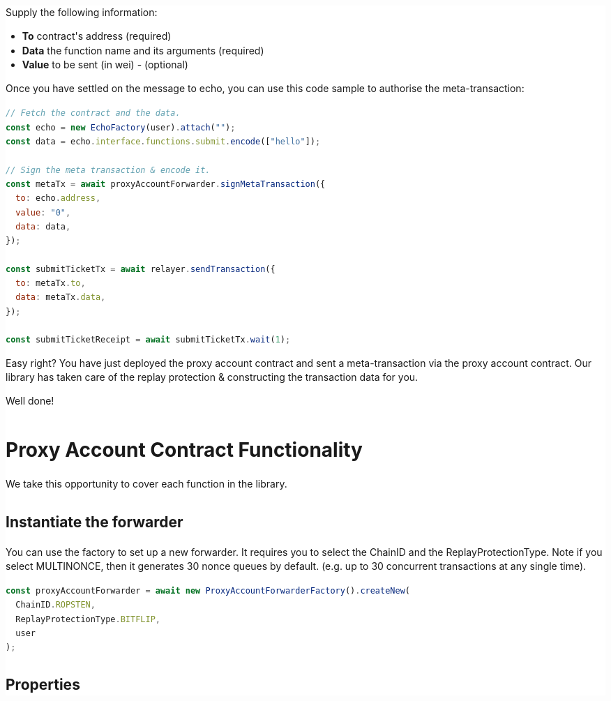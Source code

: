 Supply the following information:

- **To** contract's address (required)
- **Data** the function name and its arguments (required)
- **Value** to be sent (in wei) - (optional)

Once you have settled on the message to echo, you can use this code sample to authorise the meta-transaction:

```js
// Fetch the contract and the data.
const echo = new EchoFactory(user).attach("");
const data = echo.interface.functions.submit.encode(["hello"]);

// Sign the meta transaction & encode it.
const metaTx = await proxyAccountForwarder.signMetaTransaction({
  to: echo.address,
  value: "0",
  data: data,
});

const submitTicketTx = await relayer.sendTransaction({
  to: metaTx.to,
  data: metaTx.data,
});

const submitTicketReceipt = await submitTicketTx.wait(1);
```

Easy right? You have just deployed the proxy account contract and sent a meta-transaction via the proxy account contract. Our library has taken care of the replay protection & constructing the transaction data for you.

Well done!

# Proxy Account Contract Functionality

We take this opportunity to cover each function in the library.

## Instantiate the forwarder

You can use the factory to set up a new forwarder. It requires you to select the ChainID and the ReplayProtectionType. Note if you select MULTINONCE, then it generates 30 nonce queues by default. (e.g. up to 30 concurrent transactions at any single time).

```js
const proxyAccountForwarder = await new ProxyAccountForwarderFactory().createNew(
  ChainID.ROPSTEN,
  ReplayProtectionType.BITFLIP,
  user
);
```

## Properties
